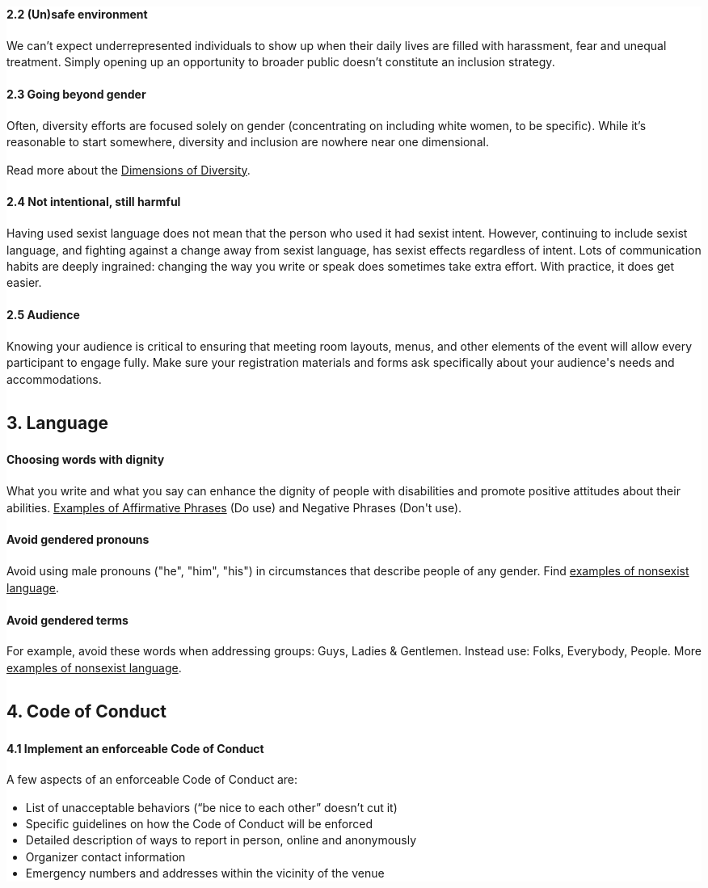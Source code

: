 #### 2.2 (Un)safe environment
We can’t expect underrepresented individuals to show up when their daily lives are filled with harassment, fear and unequal treatment. Simply opening up an opportunity to broader public doesn’t constitute an inclusion strategy.

#### 2.3 Going beyond gender
Often, diversity efforts are focused solely on gender (concentrating on including white women, to be specific). While it’s reasonable to start somewhere, diversity and inclusion are nowhere near one dimensional.

Read more about the [Dimensions of Diversity](http://www.lacrosseconsortium.org/uploads/content_files/Dimensions_of_Diversity_Wheel_Expanded.pdf).

#### 2.4 Not intentional, still harmful
Having used sexist language does not mean that the person who used it had sexist intent. However, continuing to include sexist language, and fighting against a change away from sexist language, has sexist effects regardless of intent.
Lots of communication habits are deeply ingrained: changing the way you write or speak does sometimes take extra effort. With practice, it does get easier.

#### 2.5 Audience
Knowing your audience is critical to ensuring that meeting room layouts, menus, and other elements of the event will allow every participant to engage fully. Make sure your registration materials and forms ask specifically about your audience's needs and accommodations. 

## 3. Language

#### Choosing words with dignity
What you write and what you say can enhance the dignity of people with disabilities and promote positive attitudes about their abilities. [Examples of Affirmative Phrases](http://www.adahospitality.org/sites/default/files/sites/default/files/Choosing%20Words%20with%20Dignity.pdf) (Do use) and Negative Phrases (Don't use).

#### Avoid gendered pronouns
Avoid using male pronouns ("he", "him", "his") in circumstances that describe people of any gender. Find [examples of nonsexist language](http://geekfeminism.wikia.com/wiki/Nonsexist_language). 

#### Avoid gendered terms
For example, avoid these words when addressing groups: Guys, Ladies & Gentlemen. Instead use: Folks, Everybody, People. More [examples of nonsexist language](http://geekfeminism.wikia.com/wiki/Nonsexist_language). 

## 4. Code of Conduct

#### 4.1 Implement an enforceable Code of Conduct
A few aspects of an enforceable Code of Conduct are: 
* List of unacceptable behaviors (“be nice to each other” doesn’t cut it)  
* Specific guidelines on how the Code of Conduct will be enforced 
* Detailed description of ways to report in person, online and anonymously  
* Organizer contact information 
* Emergency numbers and addresses within the vicinity of the venue 
